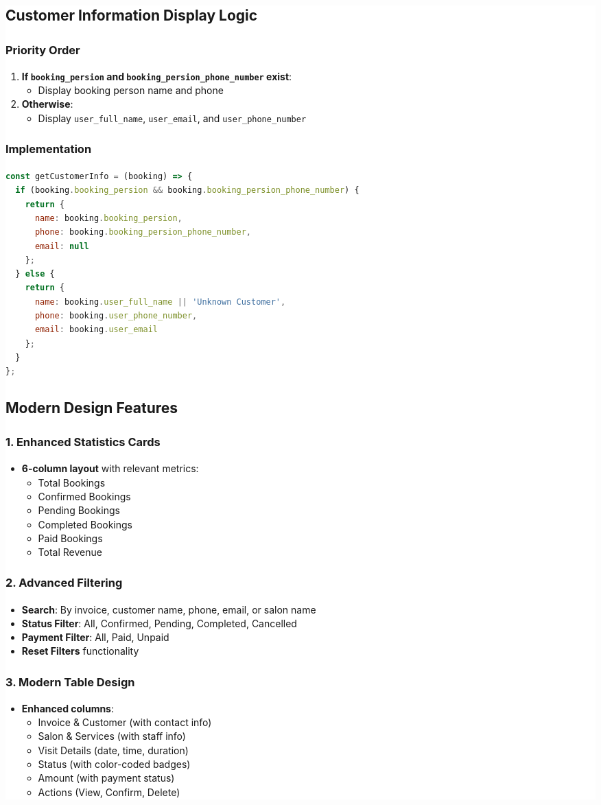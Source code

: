 ## Customer Information Display Logic

### **Priority Order**
1. **If `booking_persion` and `booking_persion_phone_number` exist**:
   - Display booking person name and phone
2. **Otherwise**:
   - Display `user_full_name`, `user_email`, and `user_phone_number`

### **Implementation**
```javascript
const getCustomerInfo = (booking) => {
  if (booking.booking_persion && booking.booking_persion_phone_number) {
    return {
      name: booking.booking_persion,
      phone: booking.booking_persion_phone_number,
      email: null
    };
  } else {
    return {
      name: booking.user_full_name || 'Unknown Customer',
      phone: booking.user_phone_number,
      email: booking.user_email
    };
  }
};
```

## Modern Design Features

### **1. Enhanced Statistics Cards**
- **6-column layout** with relevant metrics:
  - Total Bookings
  - Confirmed Bookings
  - Pending Bookings
  - Completed Bookings
  - Paid Bookings
  - Total Revenue

### **2. Advanced Filtering**
- **Search**: By invoice, customer name, phone, email, or salon name
- **Status Filter**: All, Confirmed, Pending, Completed, Cancelled
- **Payment Filter**: All, Paid, Unpaid
- **Reset Filters** functionality

### **3. Modern Table Design**
- **Enhanced columns**:
  - Invoice & Customer (with contact info)
  - Salon & Services (with staff info)
  - Visit Details (date, time, duration)
  - Status (with color-coded badges)
  - Amount (with payment status)
  - Actions (View, Confirm, Delete)
